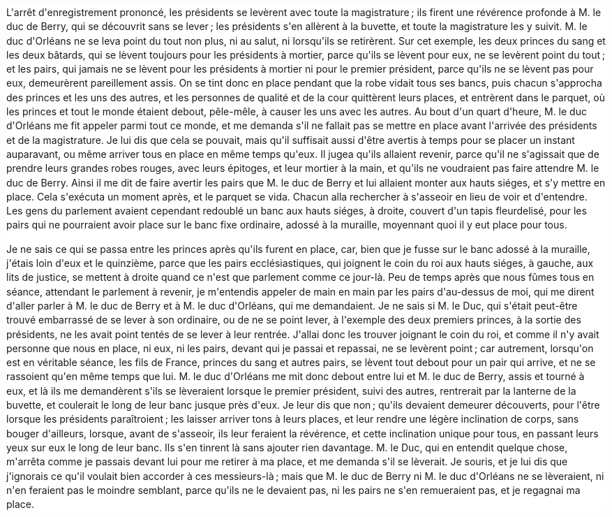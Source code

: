 L'arrêt d'enregistrement prononcé, les présidents se levèrent avec toute la
magistrature ; ils firent une révérence profonde à M. le duc de Berry, qui se
découvrit sans se lever ; les présidents s'en allèrent à la buvette, et toute
la magistrature les y suivit. M. le duc d'Orléans ne se leva point du tout non
plus, ni au salut, ni lorsqu'ils se retirèrent. Sur cet exemple, les deux
princes du sang et les deux bâtards, qui se lèvent toujours pour les
présidents à mortier, parce qu'ils se lèvent pour eux, ne se levèrent point du
tout ; et les pairs, qui jamais ne se lèvent pour les présidents à mortier ni
pour le premier président, parce qu'ils ne se lèvent pas pour eux, demeurèrent
pareillement assis. On se tint donc en place pendant que la robe vidait tous
ses bancs, puis chacun s'approcha des princes et les uns des autres, et les
personnes de qualité et de la cour quittèrent leurs places, et entrèrent dans
le parquet, où les princes et tout le monde étaient debout, pêle-mêle, à
causer les uns avec les autres. Au bout d'un quart d'heure, M. le duc
d'Orléans me fit appeler parmi tout ce monde, et me demanda s'il ne fallait
pas se mettre en place avant l'arrivée des présidents et de la magistrature.
Je lui dis que cela se pouvait, mais qu'il suffisait aussi d'être avertis à
temps pour se placer un instant auparavant, ou même arriver tous en place en
même temps qu'eux. Il jugea qu'ils allaient revenir, parce qu'il ne s'agissait
que de prendre leurs grandes robes rouges, avec leurs épitoges, et leur
mortier à la main, et qu'ils ne voudraient pas faire attendre M. le duc de
Berry. Ainsi il me dit de faire avertir les pairs que M. le duc de Berry et
lui allaient monter aux hauts siéges, et s'y mettre en place. Cela s'exécuta
un moment après, et le parquet se vida. Chacun alla rechercher à s'asseoir en
lieu de voir et d'entendre. Les gens du parlement avaient cependant redoublé
un banc aux hauts siéges, à droite, couvert d'un tapis fleurdelisé, pour les
pairs qui ne pourraient avoir place sur le banc fixe ordinaire, adossé à la
muraille, moyennant quoi il y eut place pour tous.

Je ne sais ce qui se passa entre les princes après qu'ils furent en place,
car, bien que je fusse sur le banc adossé à la muraille, j'étais loin d'eux et
le quinzième, parce que les pairs ecclésiastiques, qui joignent le coin du roi
aux hauts siéges, à gauche, aux lits de justice, se mettent à droite quand ce
n'est que parlement comme ce jour-là. Peu de temps après que nous fûmes tous
en séance, attendant le parlement à revenir, je m'entendis appeler de main en
main par les pairs d'au-dessus de moi, qui me dirent d'aller parler à M. le
duc de Berry et à M. le duc d'Orléans, qui me demandaient. Je ne sais si M. le
Duc, qui s'était peut-être trouvé embarrassé de se lever à son ordinaire, ou
de ne se point lever, à l'exemple des deux premiers princes, à la sortie des
présidents, ne les avait point tentés de se lever à leur rentrée. J'allai donc
les trouver joignant le coin du roi, et comme il n'y avait personne que nous
en place, ni eux, ni les pairs, devant qui je passai et repassai, ne se
levèrent point ; car autrement, lorsqu'on est en véritable séance, les fils de
France, princes du sang et autres pairs, se lèvent tout debout pour un pair
qui arrive, et ne se rassoient qu'en même temps que lui. M. le duc d'Orléans
me mit donc debout entre lui et M. le duc de Berry, assis et tourné à eux, et
là ils me demandèrent s'ils se lèveraient lorsque le premier président, suivi
des autres, rentrerait par la lanterne de la buvette, et coulerait le long de
leur banc jusque près d'eux. Je leur dis que non ; qu'ils devaient demeurer
découverts, pour l'être lorsque les présidents paraîtroient ; les laisser
arriver tons à leurs places, et leur rendre une légère inclination de corps,
sans bouger d'ailleurs, lorsque, avant de s'asseoir, ils leur feraient la
révérence, et cette inclination unique pour tous, en passant leurs yeux sur
eux le long de leur banc. Ils s'en tinrent là sans ajouter rien davantage. M.
le Duc, qui en entendit quelque chose, m'arrêta comme je passais devant lui
pour me retirer à ma place, et me demanda s'il se lèverait. Je souris, et je
lui dis que j'ignorais ce qu'il voulait bien accorder à ces messieurs-là ; mais
que M. le duc de Berry ni M. le duc d'Orléans ne se lèveraient, ni n'en
feraient pas le moindre semblant, parce qu'ils ne le devaient pas, ni les
pairs ne s'en remueraient pas, et je regagnai ma place.
